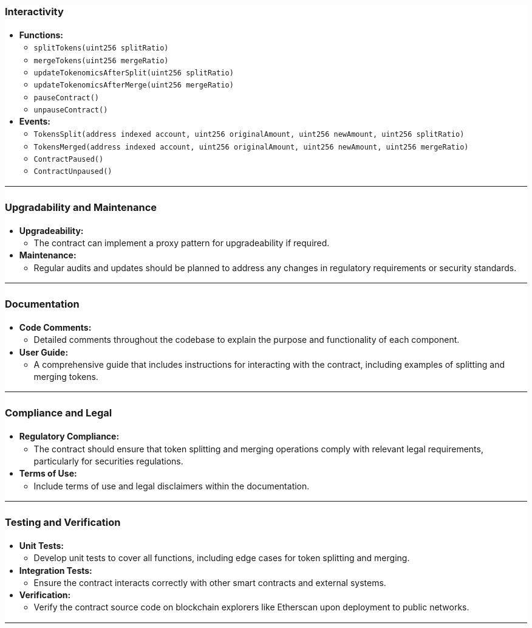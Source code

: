 ### **Interactivity**

- **Functions:**
  - `splitTokens(uint256 splitRatio)`
  - `mergeTokens(uint256 mergeRatio)`
  - `updateTokenomicsAfterSplit(uint256 splitRatio)`
  - `updateTokenomicsAfterMerge(uint256 mergeRatio)`
  - `pauseContract()`
  - `unpauseContract()`
- **Events:**
  - `TokensSplit(address indexed account, uint256 originalAmount, uint256 newAmount, uint256 splitRatio)`
  - `TokensMerged(address indexed account, uint256 originalAmount, uint256 newAmount, uint256 mergeRatio)`
  - `ContractPaused()`
  - `ContractUnpaused()`

---

### **Upgradability and Maintenance**

- **Upgradeability:**
  - The contract can implement a proxy pattern for upgradeability if required.
- **Maintenance:**
  - Regular audits and updates should be planned to address any changes in regulatory requirements or security standards.

---

### **Documentation**

- **Code Comments:**
  - Detailed comments throughout the codebase to explain the purpose and functionality of each component.
- **User Guide:**
  - A comprehensive guide that includes instructions for interacting with the contract, including examples of splitting and merging tokens.

---

### **Compliance and Legal**

- **Regulatory Compliance:**
  - The contract should ensure that token splitting and merging operations comply with relevant legal requirements, particularly for securities regulations.
- **Terms of Use:**
  - Include terms of use and legal disclaimers within the documentation.

---

### **Testing and Verification**

- **Unit Tests:**
  - Develop unit tests to cover all functions, including edge cases for token splitting and merging.
- **Integration Tests:**
  - Ensure the contract interacts correctly with other smart contracts and external systems.
- **Verification:**
  - Verify the contract source code on blockchain explorers like Etherscan upon deployment to public networks.

---